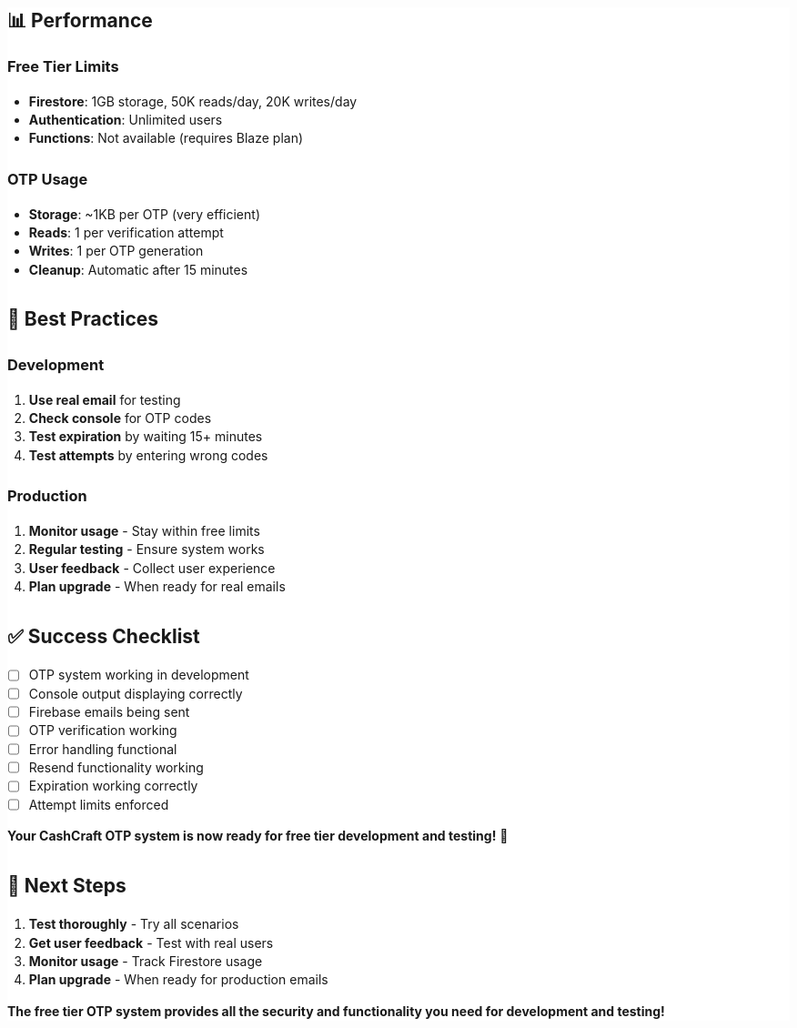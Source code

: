 ## 📊 Performance

### Free Tier Limits
- **Firestore**: 1GB storage, 50K reads/day, 20K writes/day
- **Authentication**: Unlimited users
- **Functions**: Not available (requires Blaze plan)

### OTP Usage
- **Storage**: ~1KB per OTP (very efficient)
- **Reads**: 1 per verification attempt
- **Writes**: 1 per OTP generation
- **Cleanup**: Automatic after 15 minutes

## 🎯 Best Practices

### Development
1. **Use real email** for testing
2. **Check console** for OTP codes
3. **Test expiration** by waiting 15+ minutes
4. **Test attempts** by entering wrong codes

### Production
1. **Monitor usage** - Stay within free limits
2. **Regular testing** - Ensure system works
3. **User feedback** - Collect user experience
4. **Plan upgrade** - When ready for real emails

## ✅ Success Checklist

- [ ] OTP system working in development
- [ ] Console output displaying correctly
- [ ] Firebase emails being sent
- [ ] OTP verification working
- [ ] Error handling functional
- [ ] Resend functionality working
- [ ] Expiration working correctly
- [ ] Attempt limits enforced

**Your CashCraft OTP system is now ready for free tier development and testing!** 🎉

## 🚀 Next Steps

1. **Test thoroughly** - Try all scenarios
2. **Get user feedback** - Test with real users
3. **Monitor usage** - Track Firestore usage
4. **Plan upgrade** - When ready for production emails

**The free tier OTP system provides all the security and functionality you need for development and testing!** 